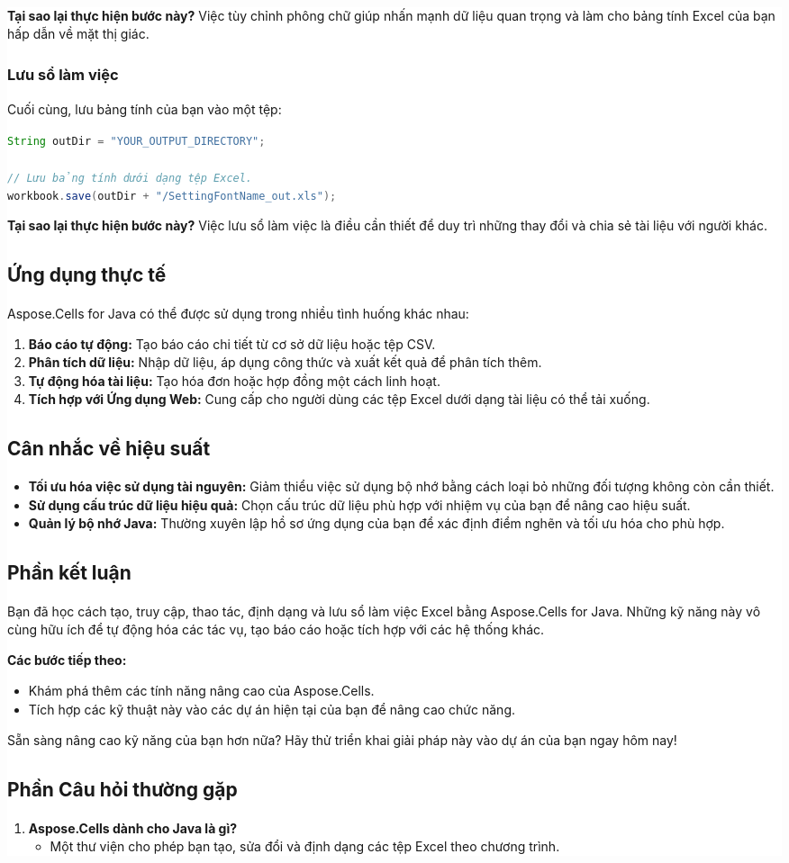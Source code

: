 **Tại sao lại thực hiện bước này?**
Việc tùy chỉnh phông chữ giúp nhấn mạnh dữ liệu quan trọng và làm cho bảng tính Excel của bạn hấp dẫn về mặt thị giác.

### Lưu sổ làm việc

Cuối cùng, lưu bảng tính của bạn vào một tệp:

```java
String outDir = "YOUR_OUTPUT_DIRECTORY";

// Lưu bảng tính dưới dạng tệp Excel.
workbook.save(outDir + "/SettingFontName_out.xls");
```

**Tại sao lại thực hiện bước này?**
Việc lưu sổ làm việc là điều cần thiết để duy trì những thay đổi và chia sẻ tài liệu với người khác.

## Ứng dụng thực tế

Aspose.Cells for Java có thể được sử dụng trong nhiều tình huống khác nhau:
1. **Báo cáo tự động:** Tạo báo cáo chi tiết từ cơ sở dữ liệu hoặc tệp CSV.
2. **Phân tích dữ liệu:** Nhập dữ liệu, áp dụng công thức và xuất kết quả để phân tích thêm.
3. **Tự động hóa tài liệu:** Tạo hóa đơn hoặc hợp đồng một cách linh hoạt.
4. **Tích hợp với Ứng dụng Web:** Cung cấp cho người dùng các tệp Excel dưới dạng tài liệu có thể tải xuống.

## Cân nhắc về hiệu suất
- **Tối ưu hóa việc sử dụng tài nguyên:** Giảm thiểu việc sử dụng bộ nhớ bằng cách loại bỏ những đối tượng không còn cần thiết.
- **Sử dụng cấu trúc dữ liệu hiệu quả:** Chọn cấu trúc dữ liệu phù hợp với nhiệm vụ của bạn để nâng cao hiệu suất.
- **Quản lý bộ nhớ Java:** Thường xuyên lập hồ sơ ứng dụng của bạn để xác định điểm nghẽn và tối ưu hóa cho phù hợp.

## Phần kết luận

Bạn đã học cách tạo, truy cập, thao tác, định dạng và lưu sổ làm việc Excel bằng Aspose.Cells for Java. Những kỹ năng này vô cùng hữu ích để tự động hóa các tác vụ, tạo báo cáo hoặc tích hợp với các hệ thống khác.

**Các bước tiếp theo:**
- Khám phá thêm các tính năng nâng cao của Aspose.Cells.
- Tích hợp các kỹ thuật này vào các dự án hiện tại của bạn để nâng cao chức năng.

Sẵn sàng nâng cao kỹ năng của bạn hơn nữa? Hãy thử triển khai giải pháp này vào dự án của bạn ngay hôm nay!

## Phần Câu hỏi thường gặp

1. **Aspose.Cells dành cho Java là gì?**
   - Một thư viện cho phép bạn tạo, sửa đổi và định dạng các tệp Excel theo chương trình.
